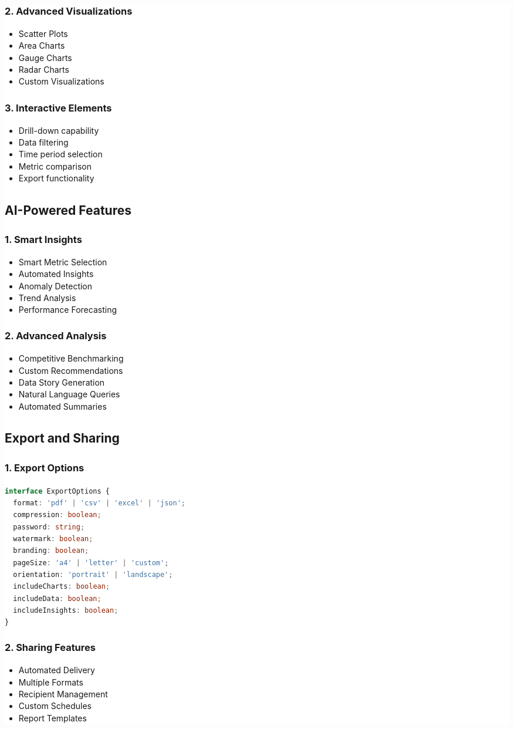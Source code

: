 ### 2. Advanced Visualizations
- Scatter Plots
- Area Charts
- Gauge Charts
- Radar Charts
- Custom Visualizations

### 3. Interactive Elements
- Drill-down capability
- Data filtering
- Time period selection
- Metric comparison
- Export functionality

## AI-Powered Features

### 1. Smart Insights
- Smart Metric Selection
- Automated Insights
- Anomaly Detection
- Trend Analysis
- Performance Forecasting

### 2. Advanced Analysis
- Competitive Benchmarking
- Custom Recommendations
- Data Story Generation
- Natural Language Queries
- Automated Summaries

## Export and Sharing

### 1. Export Options
```typescript
interface ExportOptions {
  format: 'pdf' | 'csv' | 'excel' | 'json';
  compression: boolean;
  password: string;
  watermark: boolean;
  branding: boolean;
  pageSize: 'a4' | 'letter' | 'custom';
  orientation: 'portrait' | 'landscape';
  includeCharts: boolean;
  includeData: boolean;
  includeInsights: boolean;
}
```

### 2. Sharing Features
- Automated Delivery
- Multiple Formats
- Recipient Management
- Custom Schedules
- Report Templates
